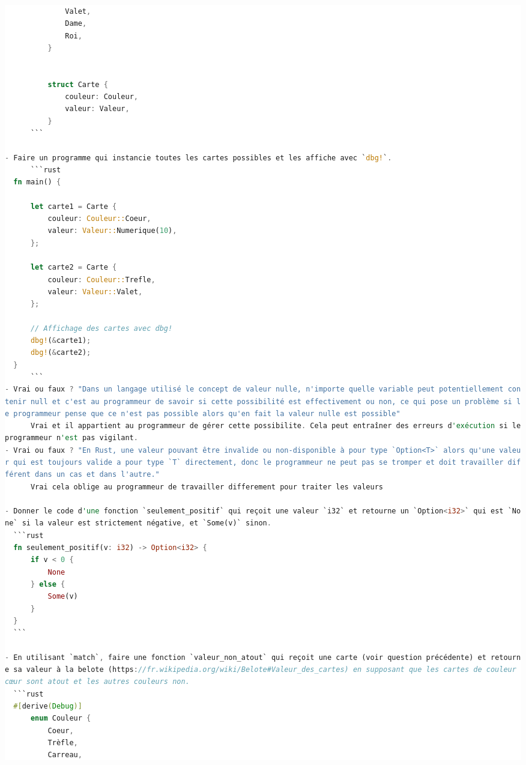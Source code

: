   ```rust
				Valet,
				Dame,
				Roi,
			}

			
			struct Carte {
				couleur: Couleur,
				valeur: Valeur,
			}
		```
	
- Faire un programme qui instancie toutes les cartes possibles et les affiche avec `dbg!`.
		```rust
	fn main() {
		
		let carte1 = Carte {
			couleur: Couleur::Coeur,
			valeur: Valeur::Numerique(10),
		};

		let carte2 = Carte {
			couleur: Couleur::Trefle,
			valeur: Valeur::Valet,
		};

		// Affichage des cartes avec dbg!
		dbg!(&carte1); 
		dbg!(&carte2); 
	}
		```
- Vrai ou faux ? "Dans un langage utilisé le concept de valeur nulle, n'importe quelle variable peut potentiellement contenir null et c'est au programmeur de savoir si cette possibilité est effectivement ou non, ce qui pose un problème si le programmeur pense que ce n'est pas possible alors qu'en fait la valeur nulle est possible"
		Vrai et il appartient au programmeur de gérer cette possibilite. Cela peut entraîner des erreurs d'exécution si le programmeur n'est pas vigilant.
- Vrai ou faux ? "En Rust, une valeur pouvant être invalide ou non-disponible à pour type `Option<T>` alors qu'une valeur qui est toujours valide a pour type `T` directement, donc le programmeur ne peut pas se tromper et doit travailler différent dans un cas et dans l'autre."
		Vrai cela oblige au programmeur de travailler differement pour traiter les valeurs

- Donner le code d'une fonction `seulement_positif` qui reçoit une valeur `i32` et retourne un `Option<i32>` qui est `None` si la valeur est strictement négative, et `Some(v)` sinon.
	```rust 
	fn seulement_positif(v: i32) -> Option<i32> {
		if v < 0 {
			None
		} else {
			Some(v)
		}
	}
	```

- En utilisant `match`, faire une fonction `valeur_non_atout` qui reçoit une carte (voir question précédente) et retourne sa valeur à la belote (https://fr.wikipedia.org/wiki/Belote#Valeur_des_cartes) en supposant que les cartes de couleur cœur sont atout et les autres couleurs non.
	```rust
	#[derive(Debug)]
		enum Couleur {
			Coeur,
			Trèfle,
			Carreau,
  ```